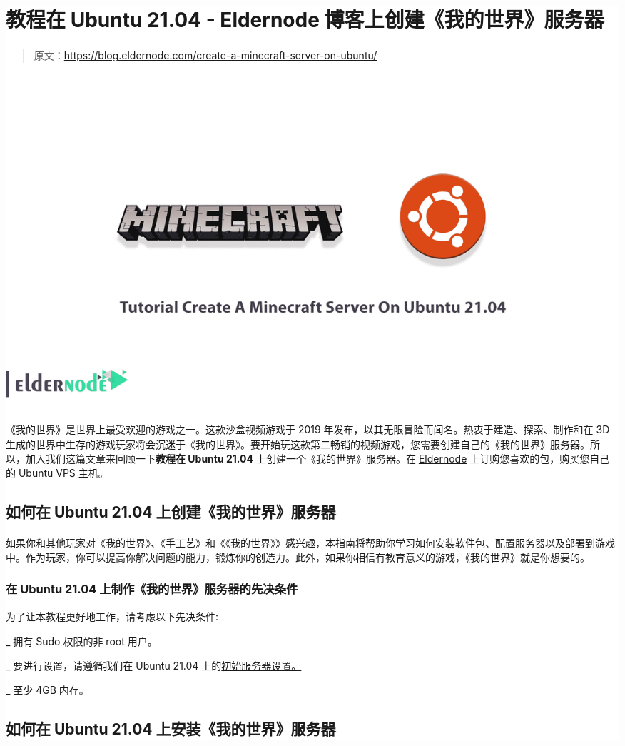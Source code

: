 # 教程在 Ubuntu 21.04 - Eldernode 博客上创建《我的世界》服务器

> 原文：<https://blog.eldernode.com/create-a-minecraft-server-on-ubuntu/>

![Tutorial Create A Minecraft Server On Ubuntu 21.04](img/9bef480c0767c24c7de586a5abb4db6a.png)

《我的世界》是世界上最受欢迎的游戏之一。这款沙盒视频游戏于 2019 年发布，以其无限冒险而闻名。热衷于建造、探索、制作和在 3D 生成的世界中生存的游戏玩家将会沉迷于《我的世界》。要开始玩这款第二畅销的视频游戏，您需要创建自己的《我的世界》服务器。所以，加入我们这篇文章来回顾一下**教程在 Ubuntu 21.04** 上创建一个《我的世界》服务器。在 [Eldernode](https://eldernode.com/) 上订购您喜欢的包，购买您自己的 [Ubuntu VPS](https://eldernode.com/ubuntu-vps/) 主机。

## **如何在 Ubuntu 21.04 上创建《我的世界》服务器**

如果你和其他玩家对《我的世界》、《手工艺》和《《我的世界》》感兴趣，本指南将帮助你学习如何安装软件包、配置服务器以及部署到游戏中。作为玩家，你可以提高你解决问题的能力，锻炼你的创造力。此外，如果你相信有教育意义的游戏，《我的世界》就是你想要的。

### **在 Ubuntu 21.04 上制作《我的世界》服务器的先决条件**

为了让本教程更好地工作，请考虑以下先决条件:

_ 拥有 Sudo 权限的非 root 用户。

_ 要进行设置，请遵循我们在 Ubuntu 21.04 上的[初始服务器设置。](https://blog.eldernode.com/initial-server-setup-on-ubuntu-21-04/)

_ 至少 4GB 内存。

## **如何在 Ubuntu 21.04 上安装《我的世界》服务器**
